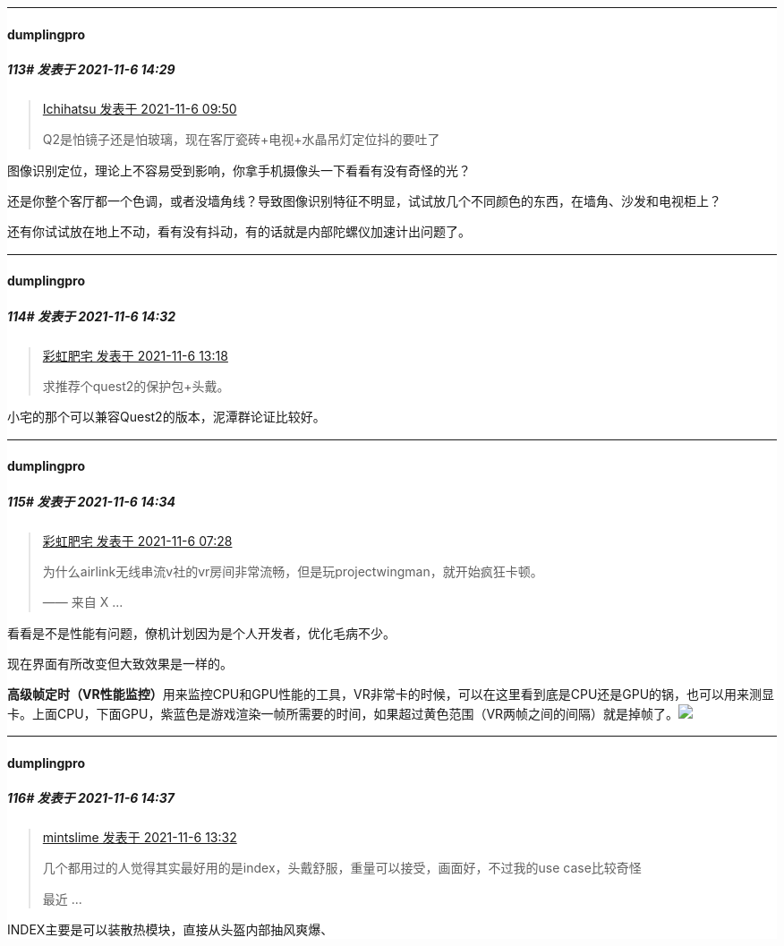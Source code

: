 

*****

####  dumplingpro  
##### 113#       发表于 2021-11-6 14:29

<blockquote><a href="httphttps://bbs.saraba1st.com/2b/forum.php?mod=redirect&amp;goto=findpost&amp;pid=53434687&amp;ptid=2034565" target="_blank">Ichihatsu 发表于 2021-11-6 09:50</a>

Q2是怕镜子还是怕玻璃，现在客厅瓷砖+电视+水晶吊灯定位抖的要吐了</blockquote>
图像识别定位，理论上不容易受到影响，你拿手机摄像头一下看看有没有奇怪的光？

还是你整个客厅都一个色调，或者没墙角线？导致图像识别特征不明显，试试放几个不同颜色的东西，在墙角、沙发和电视柜上？

还有你试试放在地上不动，看有没有抖动，有的话就是内部陀螺仪加速计出问题了。

*****

####  dumplingpro  
##### 114#       发表于 2021-11-6 14:32

<blockquote><a href="httphttps://bbs.saraba1st.com/2b/forum.php?mod=redirect&amp;goto=findpost&amp;pid=53436977&amp;ptid=2034565" target="_blank">彩虹肥宅 发表于 2021-11-6 13:18</a>

求推荐个quest2的保护包+头戴。</blockquote>
小宅的那个可以兼容Quest2的版本，泥潭群论证比较好。

*****

####  dumplingpro  
##### 115#       发表于 2021-11-6 14:34

<blockquote><a href="httphttps://bbs.saraba1st.com/2b/forum.php?mod=redirect&amp;goto=findpost&amp;pid=53434012&amp;ptid=2034565" target="_blank">彩虹肥宅 发表于 2021-11-6 07:28</a>

为什么airlink无线串流v社的vr房间非常流畅，但是玩projectwingman，就开始疯狂卡顿。

—— 来自 X ...</blockquote>
看看是不是性能有问题，僚机计划因为是个人开发者，优化毛病不少。

现在界面有所改变但大致效果是一样的。

<strong>高级帧定时（VR性能监控）</strong>用来监控CPU和GPU性能的工具，VR非常卡的时候，可以在这里看到底是CPU还是GPU的锅，也可以用来测显卡。上面CPU，下面GPU，紫蓝色是游戏渲染一帧所需要的时间，如果超过黄色范围（VR两帧之间的间隔）就是掉帧了。<img src="https://pic1.zhimg.com/80/v2-9d7e9b91e5d2ee3dbf1ac0173aab6c54_1440w.jpg" referrerpolicy="no-referrer">

*****

####  dumplingpro  
##### 116#       发表于 2021-11-6 14:37

<blockquote><a href="httphttps://bbs.saraba1st.com/2b/forum.php?mod=redirect&amp;goto=findpost&amp;pid=53437129&amp;ptid=2034565" target="_blank">mintslime 发表于 2021-11-6 13:32</a>

几个都用过的人觉得其实最好用的是index，头戴舒服，重量可以接受，画面好，不过我的use case比较奇怪

最近 ...</blockquote>
INDEX主要是可以装散热模块，直接从头盔内部抽风爽爆、
